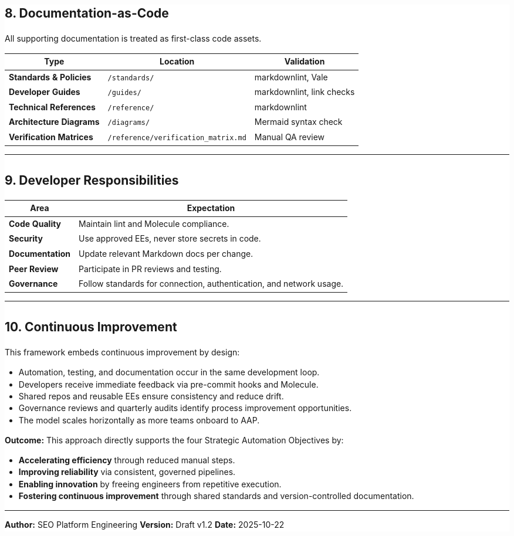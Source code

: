 
## 8. Documentation-as-Code

All supporting documentation is treated as first-class code assets.

| Type                      | Location                            | Validation                |
| ------------------------- | ----------------------------------- | ------------------------- |
| **Standards & Policies**  | `/standards/`                       | markdownlint, Vale        |
| **Developer Guides**      | `/guides/`                          | markdownlint, link checks |
| **Technical References**  | `/reference/`                       | markdownlint              |
| **Architecture Diagrams** | `/diagrams/`                        | Mermaid syntax check      |
| **Verification Matrices** | `/reference/verification_matrix.md` | Manual QA review          |

---

## 9. Developer Responsibilities

| Area              | Expectation                                                         |
| ----------------- | ------------------------------------------------------------------- |
| **Code Quality**  | Maintain lint and Molecule compliance.                              |
| **Security**      | Use approved EEs, never store secrets in code.                      |
| **Documentation** | Update relevant Markdown docs per change.                           |
| **Peer Review**   | Participate in PR reviews and testing.                              |
| **Governance**    | Follow standards for connection, authentication, and network usage. |

---

## 10. Continuous Improvement

This framework embeds continuous improvement by design:

* Automation, testing, and documentation occur in the same development loop.
* Developers receive immediate feedback via pre-commit hooks and Molecule.
* Shared repos and reusable EEs ensure consistency and reduce drift.
* Governance reviews and quarterly audits identify process improvement opportunities.
* The model scales horizontally as more teams onboard to AAP.

**Outcome:**
This approach directly supports the four Strategic Automation Objectives by:

* **Accelerating efficiency** through reduced manual steps.
* **Improving reliability** via consistent, governed pipelines.
* **Enabling innovation** by freeing engineers from repetitive execution.
* **Fostering continuous improvement** through shared standards and version-controlled documentation.

---

**Author:** SEO Platform Engineering
**Version:** Draft v1.2
**Date:** 2025-10-22
